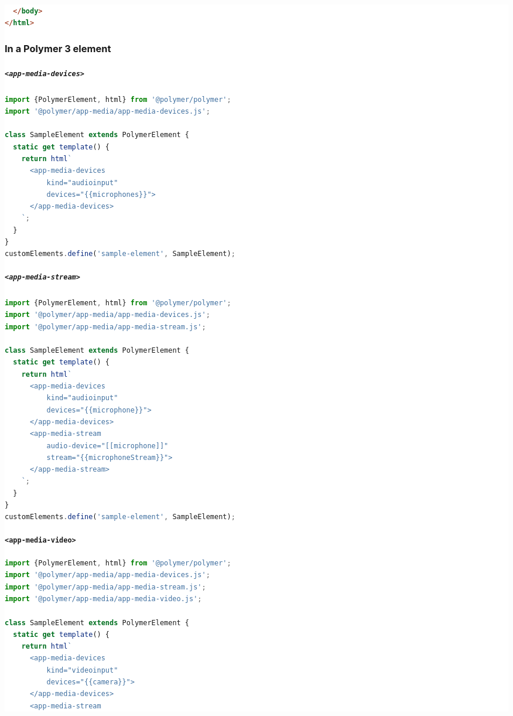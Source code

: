 ```html
  </body>
</html>
```

### In a Polymer 3 element

##### `<app-media-devices>`

```js
import {PolymerElement, html} from '@polymer/polymer';
import '@polymer/app-media/app-media-devices.js';

class SampleElement extends PolymerElement {
  static get template() {
    return html`
      <app-media-devices
          kind="audioinput"
          devices="{{microphones}}">
      </app-media-devices>
    `;
  }
}
customElements.define('sample-element', SampleElement);
```

##### `<app-media-stream>`

```js
import {PolymerElement, html} from '@polymer/polymer';
import '@polymer/app-media/app-media-devices.js';
import '@polymer/app-media/app-media-stream.js';

class SampleElement extends PolymerElement {
  static get template() {
    return html`
      <app-media-devices
          kind="audioinput"
          devices="{{microphone}}">
      </app-media-devices>
      <app-media-stream
          audio-device="[[microphone]]"
          stream="{{microphoneStream}}">
      </app-media-stream>
    `;
  }
}
customElements.define('sample-element', SampleElement);
```

#### `<app-media-video>`

```js
import {PolymerElement, html} from '@polymer/polymer';
import '@polymer/app-media/app-media-devices.js';
import '@polymer/app-media/app-media-stream.js';
import '@polymer/app-media/app-media-video.js';

class SampleElement extends PolymerElement {
  static get template() {
    return html`
      <app-media-devices
          kind="videoinput"
          devices="{{camera}}">
      </app-media-devices>
      <app-media-stream
```